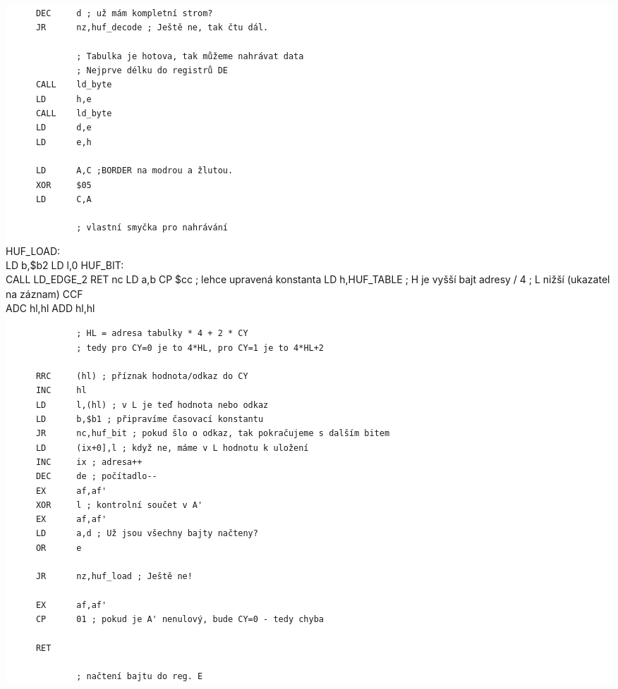           DEC     d ; už mám kompletní strom?
          JR      nz,huf_decode ; Ještě ne, tak čtu dál.

                  ; Tabulka je hotova, tak můžeme nahrávat data
                  ; Nejprve délku do registrů DE
          CALL    ld_byte 
          LD      h,e 
          CALL    ld_byte 
          LD      d,e 
          LD      e,h 

          LD      A,C ;BORDER na modrou a žlutou.
          XOR     $05 
          LD      C,A 

                  ; vlastní smyčka pro nahrávání
HUF_LOAD:         
          LD      b,$b2 
          LD      l,0 
HUF_BIT:          
          CALL    LD_EDGE_2 
          RET     nc 
          LD      a,b 
          CP      $cc ; lehce upravená konstanta
          LD      h,HUF_TABLE ; H je vyšší bajt adresy / 4
                  ; L nižší (ukazatel na záznam)
          CCF     
          ADC     hl,hl 
          ADD     hl,hl 

                  ; HL = adresa tabulky * 4 + 2 * CY
                  ; tedy pro CY=0 je to 4*HL, pro CY=1 je to 4*HL+2

          RRC     (hl) ; příznak hodnota/odkaz do CY
          INC     hl 
          LD      l,(hl) ; v L je teď hodnota nebo odkaz
          LD      b,$b1 ; připravíme časovací konstantu
          JR      nc,huf_bit ; pokud šlo o odkaz, tak pokračujeme s dalším bitem
          LD      (ix+0],l ; když ne, máme v L hodnotu k uložení
          INC     ix ; adresa++
          DEC     de ; počítadlo--
          EX      af,af' 
          XOR     l ; kontrolní součet v A'
          EX      af,af' 
          LD      a,d ; Už jsou všechny bajty načteny?
          OR      e 

          JR      nz,huf_load ; Ještě ne!

          EX      af,af' 
          CP      01 ; pokud je A' nenulový, bude CY=0 - tedy chyba

          RET     

                  ; načtení bajtu do reg. E
